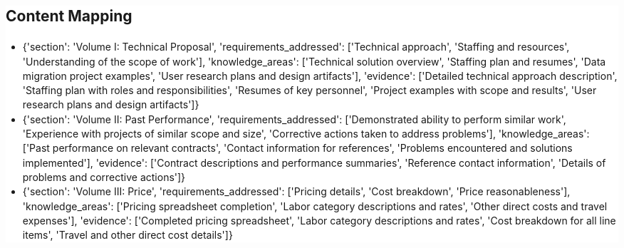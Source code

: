 ## Content Mapping

- {'section': 'Volume I: Technical Proposal', 'requirements_addressed': ['Technical approach', 'Staffing and resources', 'Understanding of the scope of work'], 'knowledge_areas': ['Technical solution overview', 'Staffing plan and resumes', 'Data migration project examples', 'User research plans and design artifacts'], 'evidence': ['Detailed technical approach description', 'Staffing plan with roles and responsibilities', 'Resumes of key personnel', 'Project examples with scope and results', 'User research plans and design artifacts']}
- {'section': 'Volume II: Past Performance', 'requirements_addressed': ['Demonstrated ability to perform similar work', 'Experience with projects of similar scope and size', 'Corrective actions taken to address problems'], 'knowledge_areas': ['Past performance on relevant contracts', 'Contact information for references', 'Problems encountered and solutions implemented'], 'evidence': ['Contract descriptions and performance summaries', 'Reference contact information', 'Details of problems and corrective actions']}
- {'section': 'Volume III: Price', 'requirements_addressed': ['Pricing details', 'Cost breakdown', 'Price reasonableness'], 'knowledge_areas': ['Pricing spreadsheet completion', 'Labor category descriptions and rates', 'Other direct costs and travel expenses'], 'evidence': ['Completed pricing spreadsheet', 'Labor category descriptions and rates', 'Cost breakdown for all line items', 'Travel and other direct cost details']}

